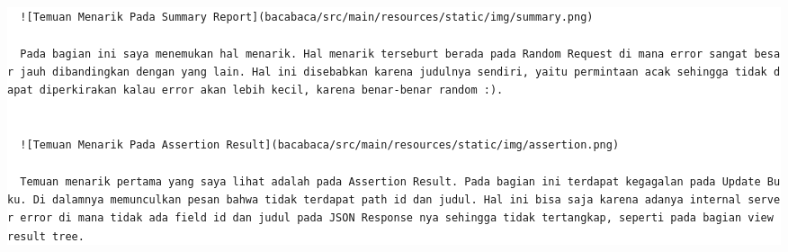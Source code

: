       ![Temuan Menarik Pada Summary Report](bacabaca/src/main/resources/static/img/summary.png)

      Pada bagian ini saya menemukan hal menarik. Hal menarik terseburt berada pada Random Request di mana error sangat besar jauh dibandingkan dengan yang lain. Hal ini disebabkan karena judulnya sendiri, yaitu permintaan acak sehingga tidak dapat diperkirakan kalau error akan lebih kecil, karena benar-benar random :).


      ![Temuan Menarik Pada Assertion Result](bacabaca/src/main/resources/static/img/assertion.png)

      Temuan menarik pertama yang saya lihat adalah pada Assertion Result. Pada bagian ini terdapat kegagalan pada Update Buku. Di dalamnya memunculkan pesan bahwa tidak terdapat path id dan judul. Hal ini bisa saja karena adanya internal server error di mana tidak ada field id dan judul pada JSON Response nya sehingga tidak tertangkap, seperti pada bagian view result tree.
